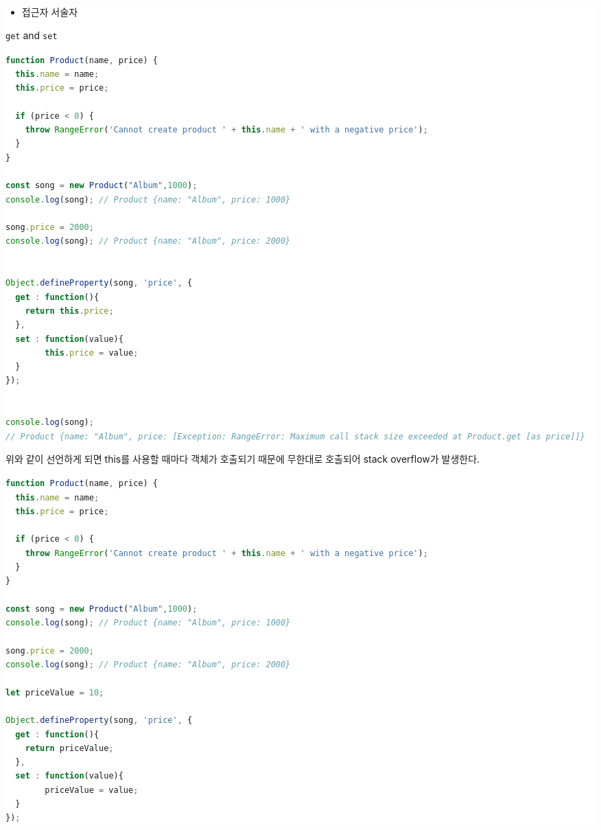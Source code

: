  - 접근자 서술자
 
 `get` and `set`

```js
function Product(name, price) {
  this.name = name;
  this.price = price;

  if (price < 0) {
    throw RangeError('Cannot create product ' + this.name + ' with a negative price');
  }
}

const song = new Product("Album",1000);
console.log(song); // Product {name: "Album", price: 1000}

song.price = 2000;
console.log(song); // Product {name: "Album", price: 2000}


Object.defineProperty(song, 'price', {
  get : function(){
  	return this.price;
  },
  set : function(value){
		this.price = value;
  }
});


console.log(song); 
// Product {name: "Album", price: [Exception: RangeError: Maximum call stack size exceeded at Product.get [as price]]}
```

위와 같이 선언하게 되면 this를 사용할 때마다 객체가 호출되기 때문에 무한대로 호출되어 stack overflow가 발생한다.

```js
function Product(name, price) {
  this.name = name;
  this.price = price;

  if (price < 0) {
    throw RangeError('Cannot create product ' + this.name + ' with a negative price');
  }
}

const song = new Product("Album",1000);
console.log(song); // Product {name: "Album", price: 1000}

song.price = 2000;
console.log(song); // Product {name: "Album", price: 2000}

let priceValue = 10;

Object.defineProperty(song, 'price', {
  get : function(){
  	return priceValue;
  },
  set : function(value){
		priceValue = value;
  }
});


```